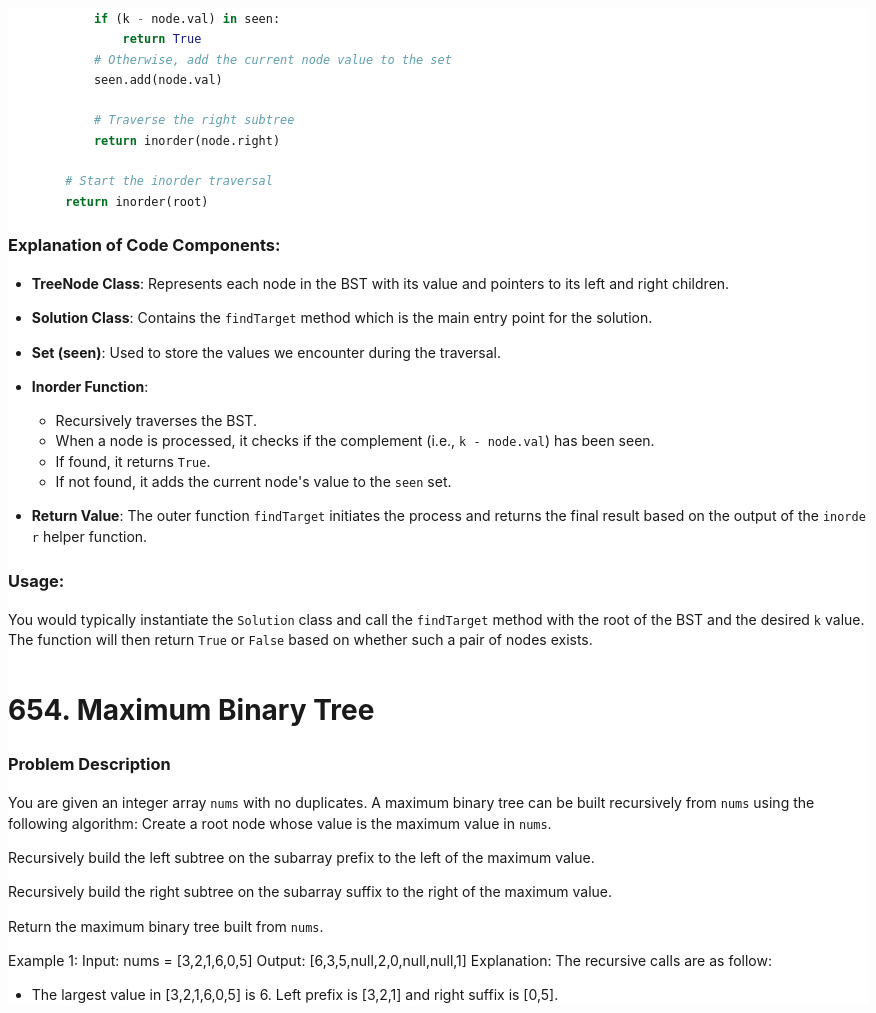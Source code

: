 ```python
            if (k - node.val) in seen:
                return True
            # Otherwise, add the current node value to the set
            seen.add(node.val)
            
            # Traverse the right subtree
            return inorder(node.right)
        
        # Start the inorder traversal
        return inorder(root)

```

### Explanation of Code Components:

- **TreeNode Class**: Represents each node in the BST with its value and pointers to its left and right children.
  
- **Solution Class**: Contains the `findTarget` method which is the main entry point for the solution.
  
- **Set (seen)**: Used to store the values we encounter during the traversal.
  
- **Inorder Function**:
  - Recursively traverses the BST.
  - When a node is processed, it checks if the complement (i.e., `k - node.val`) has been seen.
  - If found, it returns `True`.
  - If not found, it adds the current node's value to the `seen` set.

- **Return Value**: The outer function `findTarget` initiates the process and returns the final result based on the output of the `inorder` helper function.

### Usage:
You would typically instantiate the `Solution` class and call the `findTarget` method with the root of the BST and the desired `k` value. The function will then return `True` or `False` based on whether such a pair of nodes exists.

# 654. Maximum Binary Tree

### Problem Description 
You are given an integer array `nums` with no duplicates. A maximum binary tree can be built recursively from `nums` using the following algorithm:
Create a root node whose value is the maximum value in `nums`.

Recursively build the left subtree on the subarray prefix to the left of the maximum value.

Recursively build the right subtree on the subarray suffix to the right of the maximum value.

Return the maximum binary tree built from `nums`.


Example 1:
Input: nums = [3,2,1,6,0,5]
Output: [6,3,5,null,2,0,null,null,1]
Explanation: The recursive calls are as follow:
- The largest value in [3,2,1,6,0,5] is 6. Left prefix is [3,2,1] and right suffix is [0,5].
